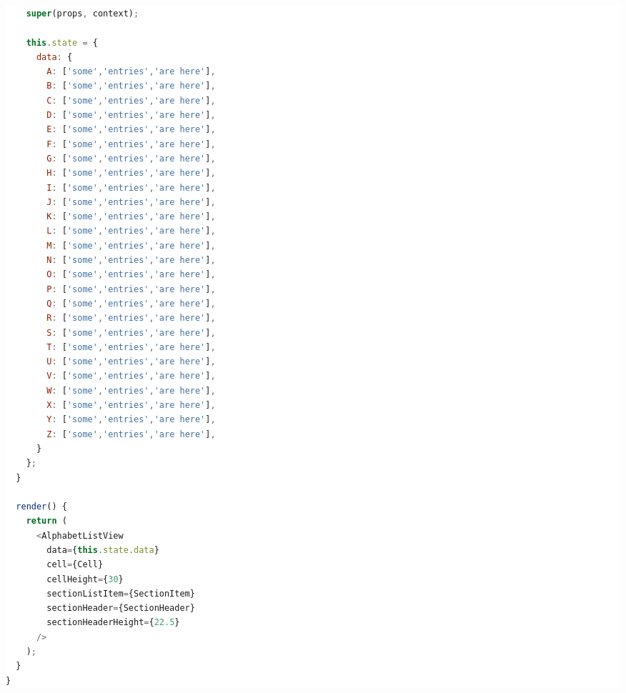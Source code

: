 ```javascript
    super(props, context);

    this.state = {
      data: {
        A: ['some','entries','are here'],
        B: ['some','entries','are here'],
        C: ['some','entries','are here'],
        D: ['some','entries','are here'],
        E: ['some','entries','are here'],
        F: ['some','entries','are here'],
        G: ['some','entries','are here'],
        H: ['some','entries','are here'],
        I: ['some','entries','are here'],
        J: ['some','entries','are here'],
        K: ['some','entries','are here'],
        L: ['some','entries','are here'],
        M: ['some','entries','are here'],
        N: ['some','entries','are here'],
        O: ['some','entries','are here'],
        P: ['some','entries','are here'],
        Q: ['some','entries','are here'],
        R: ['some','entries','are here'],
        S: ['some','entries','are here'],
        T: ['some','entries','are here'],
        U: ['some','entries','are here'],
        V: ['some','entries','are here'],
        W: ['some','entries','are here'],
        X: ['some','entries','are here'],
        Y: ['some','entries','are here'],
        Z: ['some','entries','are here'],
      }
    };
  }

  render() {
    return (
      <AlphabetListView
        data={this.state.data}
        cell={Cell}
        cellHeight={30}
        sectionListItem={SectionItem}
        sectionHeader={SectionHeader}
        sectionHeaderHeight={22.5}
      />
    );
  }
}

```
